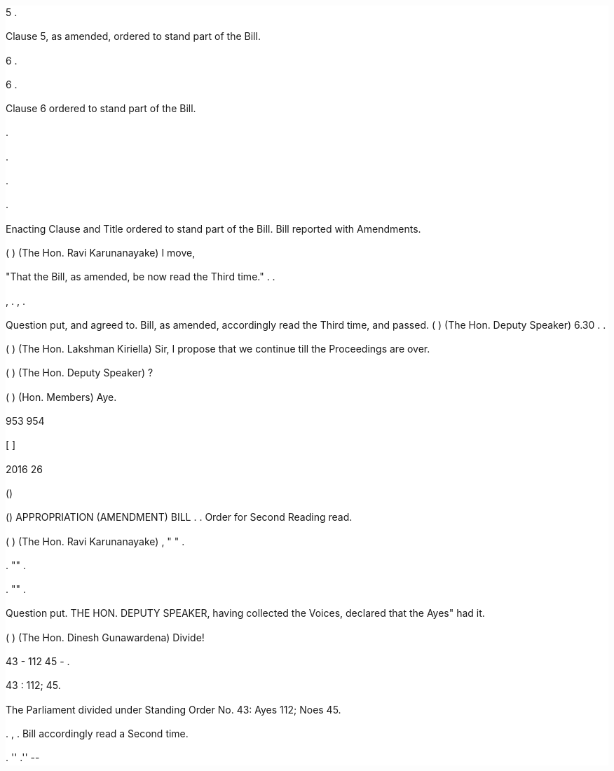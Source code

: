 5 .

Clause 5, as amended, ordered to stand part of the Bill.

6 .

6 .

Clause 6 ordered to stand part of the Bill.

.

.

.

.

Enacting Clause and Title ordered to stand part of the Bill. Bill reported with Amendments.

( ) (The Hon. Ravi Karunanayake) I move,

"That the Bill, as amended, be now read the Third time." . .

, . , .

Question put, and agreed to. Bill, as amended, accordingly read the Third time, and passed. ( ) (The Hon. Deputy Speaker) 6.30 . .

( ) (The Hon. Lakshman Kiriella) Sir, I propose that we continue till the Proceedings are over.

( ) (The Hon. Deputy Speaker) ?

( ) (Hon. Members) Aye.

953 954

[ ]

2016 26

()

() APPROPRIATION (AMENDMENT) BILL . . Order for Second Reading read.

( ) (The Hon. Ravi Karunanayake) , " " .

. "" .

. "" .

Question put. THE HON. DEPUTY SPEAKER, having collected the Voices, declared that the Ayes" had it.

( ) (The Hon. Dinesh Gunawardena) Divide!

43 - 112 45 - .

43 : 112; 45.

The Parliament divided under Standing Order No. 43: Ayes 112; Noes 45.

. , . Bill accordingly read a Second time.

. '' .'' --
